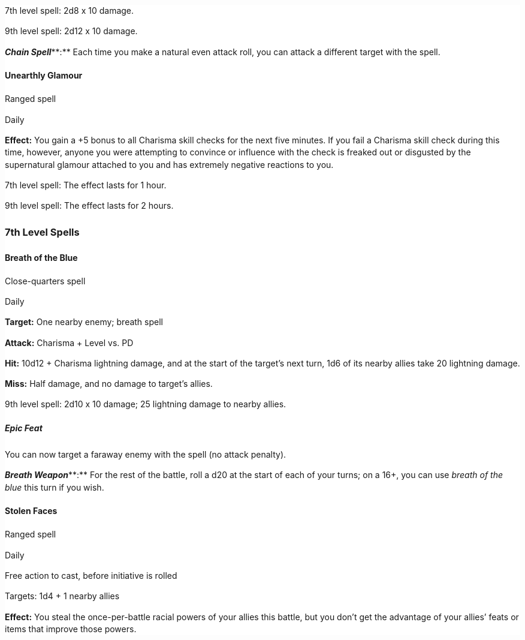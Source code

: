 7th level spell: 2d8 x 10 damage.

9th level spell: 2d12 x 10 damage.

***Chain Spell*****:** Each time you make a natural even attack roll, you can attack a different target with the spell.

#### Unearthly Glamour

Ranged spell

Daily

**Effect:** You gain a +5 bonus to all Charisma skill checks for the next five minutes. If you fail a Charisma skill check during this time, however, anyone you were attempting to convince or influence with the check is freaked out or disgusted by the supernatural glamour attached to you and has extremely negative reactions to you.

7th level spell: The effect lasts for 1 hour.

9th level spell: The effect lasts for 2 hours.

### 7th Level Spells

#### Breath of the Blue

Close-quarters spell

Daily

**Target:** One nearby enemy; breath spell

**Attack:** Charisma + Level vs. PD

**Hit:** 10d12 + Charisma lightning damage, and at the start of the target’s next turn, 1d6 of its nearby allies take 20 lightning damage.

**Miss:** Half damage, and no damage to target’s allies.

9th level spell: 2d10 x 10 damage; 25 lightning damage to nearby allies.

##### Epic Feat

You can now target a faraway enemy with the spell (no attack penalty).

***Breath Weapon*****:** For the rest of the battle, roll a d20 at the start of each of your turns; on a 16+, you can use *breath of the blue* this turn if you wish.

#### Stolen Faces

Ranged spell

Daily

Free action to cast, before initiative is rolled

Targets: 1d4 + 1 nearby allies

**Effect:** You steal the once-per-battle racial powers of your allies this battle, but you don’t get the advantage of your allies’ feats or items that improve those powers.
